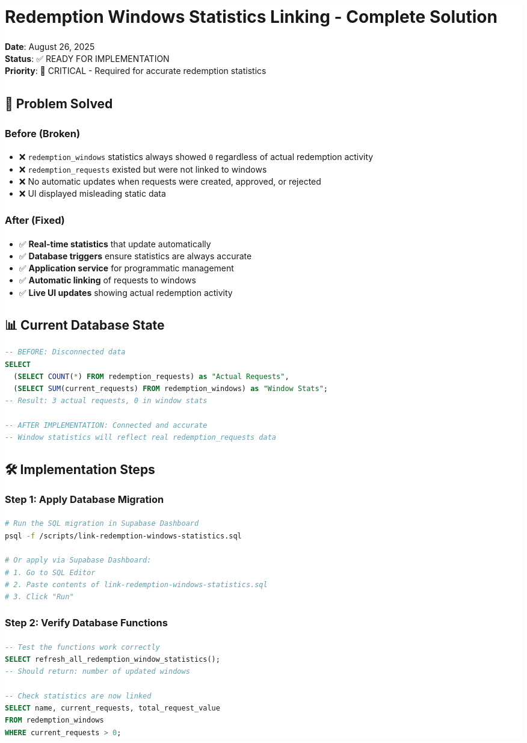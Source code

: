 # Redemption Windows Statistics Linking - Complete Solution

**Date**: August 26, 2025  
**Status**: ✅ READY FOR IMPLEMENTATION  
**Priority**: 🚨 CRITICAL - Required for accurate redemption statistics

## 🎯 Problem Solved

### **Before (Broken)**
- ❌ `redemption_windows` statistics always showed `0` regardless of actual redemption activity
- ❌ `redemption_requests` existed but were not linked to windows
- ❌ No automatic updates when requests were created, approved, or rejected
- ❌ UI displayed misleading static data

### **After (Fixed)**  
- ✅ **Real-time statistics** that update automatically
- ✅ **Database triggers** ensure statistics are always accurate  
- ✅ **Application service** for programmatic management
- ✅ **Automatic linking** of requests to windows
- ✅ **Live UI updates** showing actual redemption activity

## 📊 Current Database State

```sql
-- BEFORE: Disconnected data
SELECT 
  (SELECT COUNT(*) FROM redemption_requests) as "Actual Requests",
  (SELECT SUM(current_requests) FROM redemption_windows) as "Window Stats";
-- Result: 3 actual requests, 0 in window stats

-- AFTER IMPLEMENTATION: Connected and accurate
-- Window statistics will reflect real redemption_requests data
```

## 🛠️ Implementation Steps

### **Step 1: Apply Database Migration**
```bash
# Run the SQL migration in Supabase Dashboard
psql -f /scripts/link-redemption-windows-statistics.sql

# Or apply via Supabase Dashboard:
# 1. Go to SQL Editor
# 2. Paste contents of link-redemption-windows-statistics.sql
# 3. Click "Run"
```

### **Step 2: Verify Database Functions**
```sql
-- Test the functions work correctly
SELECT refresh_all_redemption_window_statistics();
-- Should return: number of updated windows

-- Check statistics are now linked
SELECT name, current_requests, total_request_value 
FROM redemption_windows 
WHERE current_requests > 0;
```
